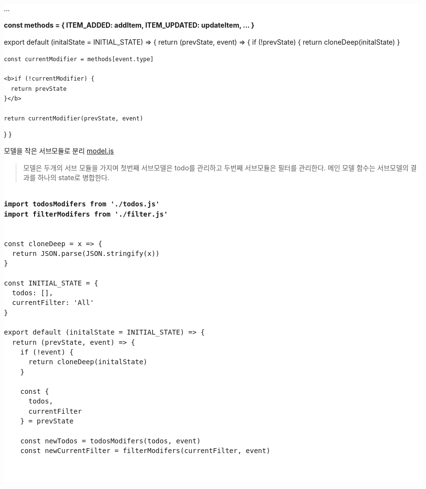 ...

<b>const methods = {
  ITEM_ADDED: addItem,
  ITEM_UPDATED: updateItem,
  ...
}</b>

export default (initalState = INITIAL_STATE) => {
  return (prevState, event) => {
    if (!prevState) {
      return cloneDeep(initalState)
    }

    const currentModifier = methods[event.type]

    <b>if (!currentModifier) {
      return prevState
    }</b>

    return currentModifier(prevState, event)
  }
}
</pre>

모델을 작은 서브모듈로 분리 [model.js](./src/04.%20event%20bus/model_submodule.js)
> 모델은 두개의 서브 모듈을 가지며 첫번째 서브모델은 todo를 관리하고 두번째 서브모듈은 필터를 관리한다. 메인 모델 함수는 서브모델의 결과를 하나의 state로 병합한다.
<pre>
<b>
import todosModifers from './todos.js'
import filterModifers from './filter.js'
</b>

const cloneDeep = x => {
  return JSON.parse(JSON.stringify(x))
}

const INITIAL_STATE = {
  todos: [],
  currentFilter: 'All'
}

export default (initalState = INITIAL_STATE) => {
  return (prevState, event) => {
    if (!event) {
      return cloneDeep(initalState)
    }

    const {
      todos,
      currentFilter
    } = prevState

    const newTodos = todosModifers(todos, event)
    const newCurrentFilter = filterModifers(currentFilter, event)
